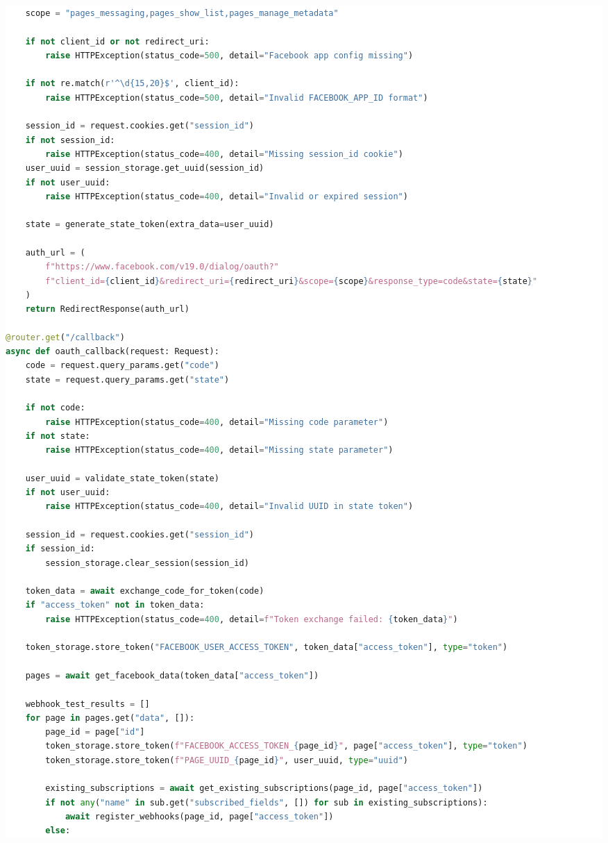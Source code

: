 ```python
    scope = "pages_messaging,pages_show_list,pages_manage_metadata"

    if not client_id or not redirect_uri:
        raise HTTPException(status_code=500, detail="Facebook app config missing")

    if not re.match(r'^\d{15,20}$', client_id):
        raise HTTPException(status_code=500, detail="Invalid FACEBOOK_APP_ID format")

    session_id = request.cookies.get("session_id")
    if not session_id:
        raise HTTPException(status_code=400, detail="Missing session_id cookie")
    user_uuid = session_storage.get_uuid(session_id)
    if not user_uuid:
        raise HTTPException(status_code=400, detail="Invalid or expired session")

    state = generate_state_token(extra_data=user_uuid)

    auth_url = (
        f"https://www.facebook.com/v19.0/dialog/oauth?"
        f"client_id={client_id}&redirect_uri={redirect_uri}&scope={scope}&response_type=code&state={state}"
    )
    return RedirectResponse(auth_url)

@router.get("/callback")
async def oauth_callback(request: Request):
    code = request.query_params.get("code")
    state = request.query_params.get("state")

    if not code:
        raise HTTPException(status_code=400, detail="Missing code parameter")
    if not state:
        raise HTTPException(status_code=400, detail="Missing state parameter")

    user_uuid = validate_state_token(state)
    if not user_uuid:
        raise HTTPException(status_code=400, detail="Invalid UUID in state token")

    session_id = request.cookies.get("session_id")
    if session_id:
        session_storage.clear_session(session_id)

    token_data = await exchange_code_for_token(code)
    if "access_token" not in token_data:
        raise HTTPException(status_code=400, detail=f"Token exchange failed: {token_data}")

    token_storage.store_token("FACEBOOK_USER_ACCESS_TOKEN", token_data["access_token"], type="token")

    pages = await get_facebook_data(token_data["access_token"])

    webhook_test_results = []
    for page in pages.get("data", []):
        page_id = page["id"]
        token_storage.store_token(f"FACEBOOK_ACCESS_TOKEN_{page_id}", page["access_token"], type="token")
        token_storage.store_token(f"PAGE_UUID_{page_id}", user_uuid, type="uuid")

        existing_subscriptions = await get_existing_subscriptions(page_id, page["access_token"])
        if not any("name" in sub.get("subscribed_fields", []) for sub in existing_subscriptions):
            await register_webhooks(page_id, page["access_token"])
        else:
```